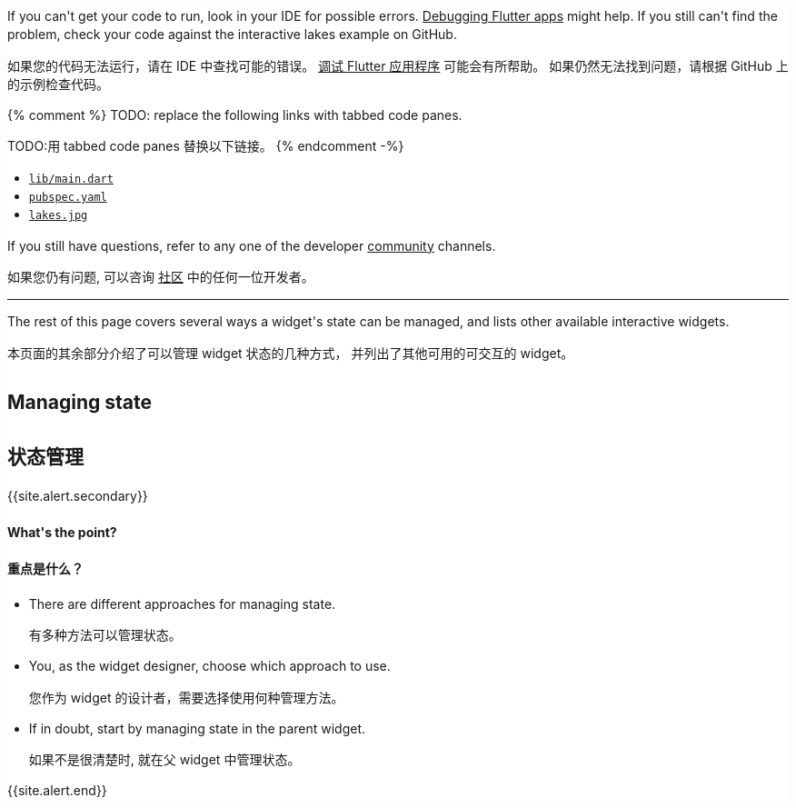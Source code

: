 If you can't get your code to run, look in your
IDE for possible errors.  [Debugging Flutter apps][] might help.
If you still can't find the problem,
check your code against the interactive lakes example on GitHub.

如果您的代码无法运行，请在 IDE 中查找可能的错误。
[调试 Flutter 应用程序][Debugging Flutter apps] 可能会有所帮助。
如果仍然无法找到问题，请根据 GitHub 上的示例检查代码。

{% comment %}
TODO: replace the following links with tabbed code panes.

TODO:用 tabbed code panes 替换以下链接。
{% endcomment -%}

* [`lib/main.dart`]({{site.repo.this}}/tree/{{site.branch}}/examples/layout/lakes/interactive/lib/main.dart)
* [`pubspec.yaml`]({{site.repo.this}}/tree/{{site.branch}}/examples/layout/lakes/interactive/pubspec.yaml)
* [`lakes.jpg`]({{site.repo.this}}/tree/{{site.branch}}/examples/layout/lakes/interactive/images/lake.jpg)

If you still have questions, refer to any one of the developer
[community][] channels.

如果您仍有问题, 可以咨询 [社区](/community) 中的任何一位开发者。

---

The rest of this page covers several ways a widget's state can
be managed, and lists other available interactive widgets.

本页面的其余部分介绍了可以管理 widget 状态的几种方式，
并列出了其他可用的可交互的 widget。

## Managing state

## 状态管理

{{site.alert.secondary}}

  <h4 class="no_toc">What's the point?</h4>
  
  <h4 class="no_toc">重点是什么？</h4>

  * There are different approaches for managing state.
  
    有多种方法可以管理状态。
  
  * You, as the widget designer, choose which approach to use.
  
    您作为 widget 的设计者，需要选择使用何种管理方法。
    
  * If in doubt, start by managing state in the parent widget.
  
    如果不是很清楚时, 就在父 widget 中管理状态。
  
{{site.alert.end}}


  [Dart language tour]: {{site.dart-site}}/guides/language/language-tour
  [Libraries and visibility]: {{site.dart-site}}/guides/language/language-tour#libraries-and-visibility
[Android emulator]: /docs/get-started/install/windows#set-up-the-android-emulator
[`Checkbox`]: {{site.api}}/flutter/material/Checkbox-class.html
[`Cupertino`]: {{site.api}}/flutter/cupertino/cupertino-library.html
[Dart language tour]: {{site.dart-site}}/guides/language/language-tour
[Debugging Flutter apps]: /docs/testing/debugging
[`DropdownButton`]: {{site.api}}/flutter/material/DropdownButton-class.html
[`TextButton`]: {{site.api}}/flutter/material/TextButton-class.html
[`FloatingActionButton`]: {{site.api}}/flutter/material/FloatingActionButton-class.html
[Flutter API documentation]: {{site.api}}
[Flutter cookbook]: /docs/cookbook
[Flutter's Layered Design]: https://www.youtube.com/watch?v=dkyY9WCGMi0
[`FormField`]: {{site.api}}/flutter/widgets/FormField-class.html
[`Form`]: {{site.api}}/flutter/widgets/Form-class.html
[`foundation` library]: {{site.api}}/flutter/foundation/foundation-library.html
[`GestureDetector`]: {{site.api}}/flutter/widgets/GestureDetector-class.html
[Gestures]: /docs/cookbook/gestures
[Gestures in Flutter]: /docs/development/ui/advanced/gestures
[Handling gestures]: /docs/development/ui/widgets-intro#handling-gestures
[hello-world]: /docs/get-started/codelab#step-1-create-the-starter-flutter-app
[`IconButton`]: {{site.api}}/flutter/material/IconButton-class.html
[`Icon`]: {{site.api}}/flutter/widgets/Icon-class.html
[`InkWell`]: {{site.api}}/flutter/material/InkWell-class.html
[Introduction to widgets]: /docs/development/ui/widgets-intro
[iOS simulator]: /docs/get-started/install/macos#set-up-the-ios-simulator
[building layouts tutorial]: /docs/development/ui/layout/tutorial
[building layouts tutorial (step 6)]: /docs/development/ui/layout/tutorial#step-6-final-touch
[community]: /community
[Handle taps]: /docs/cookbook/gestures/handling-taps
[`lake.jpg`]: {{examples}}/layout/lakes/step6/images/lake.jpg
[Libraries and visibility]: {{site.dart-site}}/guides/language/language-tour#libraries-and-visibility
[`ListView`]: {{site.api}}/flutter/widgets/ListView-class.html
[`main.dart`]: {{examples}}/layout/lakes/step6/lib/main.dart
[Managing state]: #managing-state
[Material Design guidelines]: {{site.material}}/design/guidelines-overview
[`meta.dart`]: {{site.pub}}/packages/meta
[`pubspec.yaml`]: {{examples}}/layout/lakes/step6/pubspec.yaml
[`Radio`]: {{site.api}}/flutter/material/Radio-class.html
[`ElevatedButton`]: {{site.api}}/flutter/material/ElevatedButton-class.html
[repo]: {{site.github}}/flutter/gallery
[running app]: https://gallery.flutter.dev
[set up]: /docs/get-started/install
[`SizedBox`]: {{site.api}}/flutter/widgets/SizedBox-class.html
[`Slider`]: {{site.api}}/flutter/material/Slider-class.html
[`State`]: {{site.api}}/flutter/widgets/State-class.html
[`StatefulWidget`]: {{site.api}}/flutter/widgets/StatefulWidget-class.html
[`StatelessWidget`]: {{site.api}}/flutter/widgets/StatelessWidget-class.html
[`Switch`]: {{site.api}}/flutter/material/Switch-class.html
[`TextField`]: {{site.api}}/flutter/material/TextField-class.html
[`Text`]: {{site.api}}/flutter/widgets/Text-class.html
[`widget`]: {{site.api}}/flutter/widgets/State/widget.html